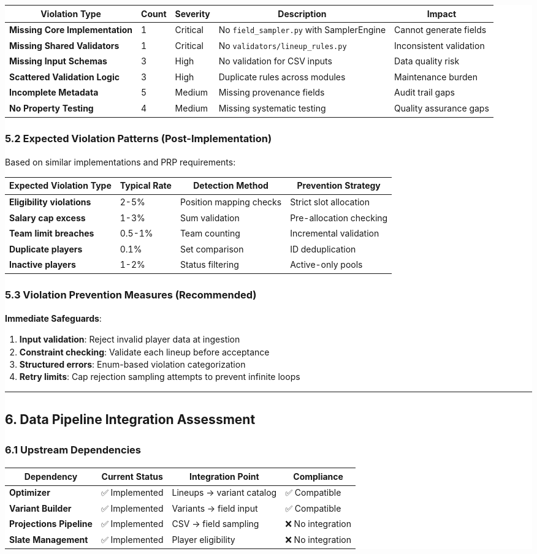 | Violation Type | Count | Severity | Description | Impact |
|----------------|-------|----------|-------------|---------|
| **Missing Core Implementation** | 1 | Critical | No `field_sampler.py` with SamplerEngine | Cannot generate fields |
| **Missing Shared Validators** | 1 | Critical | No `validators/lineup_rules.py` | Inconsistent validation |
| **Missing Input Schemas** | 3 | High | No validation for CSV inputs | Data quality risk |
| **Scattered Validation Logic** | 3 | High | Duplicate rules across modules | Maintenance burden |
| **Incomplete Metadata** | 5 | Medium | Missing provenance fields | Audit trail gaps |
| **No Property Testing** | 4 | Medium | Missing systematic testing | Quality assurance gaps |

### 5.2 Expected Violation Patterns (Post-Implementation)

Based on similar implementations and PRP requirements:

| Expected Violation Type | Typical Rate | Detection Method | Prevention Strategy |
|------------------------|--------------|------------------|-------------------|
| **Eligibility violations** | 2-5% | Position mapping checks | Strict slot allocation |
| **Salary cap excess** | 1-3% | Sum validation | Pre-allocation checking |
| **Team limit breaches** | 0.5-1% | Team counting | Incremental validation |
| **Duplicate players** | 0.1% | Set comparison | ID deduplication |
| **Inactive players** | 1-2% | Status filtering | Active-only pools |

### 5.3 Violation Prevention Measures (Recommended)

**Immediate Safeguards**:
1. **Input validation**: Reject invalid player data at ingestion
2. **Constraint checking**: Validate each lineup before acceptance
3. **Structured errors**: Enum-based violation categorization
4. **Retry limits**: Cap rejection sampling attempts to prevent infinite loops

---

## 6. Data Pipeline Integration Assessment

### 6.1 Upstream Dependencies

| Dependency | Current Status | Integration Point | Compliance |
|------------|----------------|------------------|------------|
| **Optimizer** | ✅ Implemented | Lineups → variant catalog | ✅ Compatible |
| **Variant Builder** | ✅ Implemented | Variants → field input | ✅ Compatible |
| **Projections Pipeline** | ✅ Implemented | CSV → field sampling | ❌ No integration |
| **Slate Management** | ✅ Implemented | Player eligibility | ❌ No integration |
